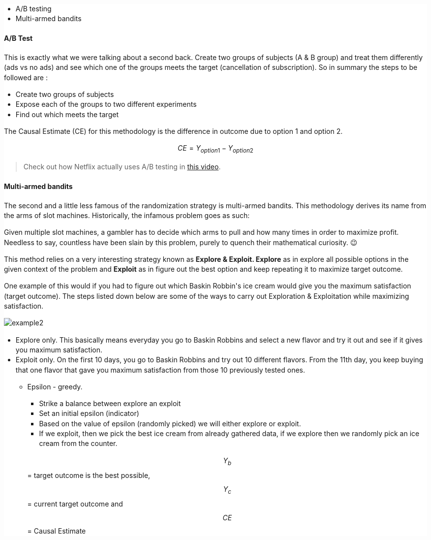 - A/B testing
- Multi-armed bandits

#### A/B Test

This is exactly what we were talking about a second back. Create two groups of subjects (A & B group) and treat them differently (ads vs no ads) and see which one of the groups meets the target (cancellation of subscription).  So in summary the steps to be followed are :

- Create two groups of subjects
- Expose each of the groups to two different experiments
- Find out which meets the target

The Causal Estimate (CE) for this methodology is the difference in outcome due to option 1 and option 2.

$$
CE = Y_{option1} - Y_{option2}
$$

> Check out how Netflix actually uses A/B testing in [this video](https://www.youtube.com/watch?v=XRd6Ddn4ZSY).

#### Multi-armed bandits

The second and a little less famous of the randomization strategy is multi-armed bandits. This methodology derives its name from the arms of slot machines. Historically, the infamous problem goes as such:

Given multiple slot machines, a gambler has to decide which arms to pull and how many times in order to maximize profit. Needless to say, countless have been slain by this problem, purely to quench their mathematical curiosity. 😉

This method relies on a very interesting strategy known as **Explore & Exploit. Explore** as in explore all possible options in the given context of the problem and **Exploit**  as in figure out the best option and keep repeating it to maximize target outcome.

One example of this would if you had to figure out which Baskin Robbin's ice cream would give you the maximum satisfaction (target outcome). The steps listed down below are some of the ways to carry out Exploration & Exploitation while maximizing satisfaction.

![example2]({{site.url}}/assets/post_images/2post/explore_exploit.jpg)

- Explore only. This basically means everyday you go to Baskin Robbins and select a new flavor and try it out and see if it gives you maximum satisfaction.
- Exploit only. On the first 10 days, you go to Baskin Robbins and try out 10 different flavors. From the 11th day, you keep buying that one flavor that gave you maximum satisfaction from those 10 previously tested ones.
    - Epsilon - greedy.
        - Strike a balance between explore an exploit
        - Set an initial epsilon (indicator)
        - Based on the value of epsilon (randomly picked) we will either explore or exploit.
        - If we exploit, then we pick the best ice cream from already gathered data, if we explore then we randomly pick an ice cream from the counter.

        $$Y_b$$ = target outcome is the best possible, $$Y_c$$ = current target outcome and $$CE$$ = Causal Estimate
